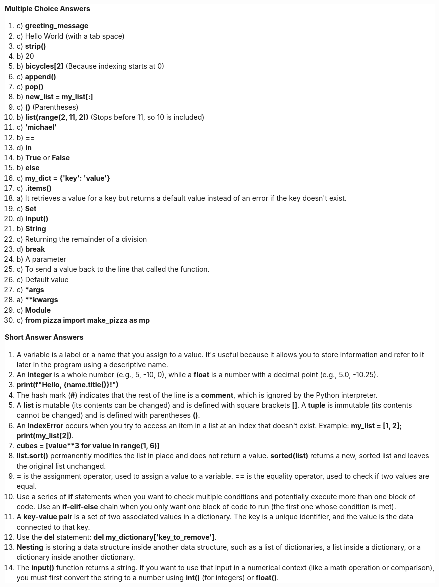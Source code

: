 **Multiple Choice Answers**

1. c) **greeting_message**
2. c) Hello  World (with a tab space)
3. c) **strip()**
4. b) 20
5. b) **bicycles[2]** (Because indexing starts at 0)
6. c) **append()**
7. c) **pop()**
8. b) **new_list = my_list[:]**
9. c) **()** (Parentheses)
10. b) **list(range(2, 11, 2))** (Stops before 11, so 10 is included)
11. c) **'michael'**
12. b) **==**
13. d) **in**
14. b) **True** or **False**
15. b) **else**
16. c) **my_dict = {'key': 'value'}**
17. c) **.items()**
18. a) It retrieves a value for a key but returns a default value instead of an error if the key doesn't exist.
19. c) **Set**
20. d) **input()**
21. b) **String**
22. c) Returning the remainder of a division
23. d) **break**
24. b) A parameter
25. c) To send a value back to the line that called the function.
26. c) Default value
27. c) **\*args**
28. a) **\*\*kwargs**
29. c) **Module**
30. c) **from pizza import make_pizza as mp**

**Short Answer Answers**

1. A variable is a label or a name that you assign to a value. It's useful because it allows you to store information and refer to it later in the program using a descriptive name.
2. An **integer** is a whole number (e.g., 5, -10, 0), while a **float** is a number with a decimal point (e.g., 5.0, -10.25).
3. **print(f"Hello, {name.title()}!")**
4. The hash mark (**#**) indicates that the rest of the line is a **comment**, which is ignored by the Python interpreter.
5. A **list** is mutable (its contents can be changed) and is defined with square brackets **[]**. A **tuple** is immutable (its contents cannot be changed) and is defined with parentheses **()**.
6. An **IndexError** occurs when you try to access an item in a list at an index that doesn't exist. Example: **my_list = [1, 2]; print(my_list[2])**.
7. **cubes = [value\*\*3 for value in range(1, 6)]**
8. **list.sort()** permanently modifies the list in place and does not return a value. **sorted(list)** returns a new, sorted list and leaves the original list unchanged.
9. **=** is the assignment operator, used to assign a value to a variable. **==** is the equality operator, used to check if two values are equal.
10. Use a series of **if** statements when you want to check multiple conditions and potentially execute more than one block of code. Use an **if-elif-else** chain when you only want one block of code to run (the first one whose condition is met).
11. A **key-value pair** is a set of two associated values in a dictionary. The key is a unique identifier, and the value is the data connected to that key.
12. Use the **del** statement: **del my_dictionary['key_to_remove']**.
13. **Nesting** is storing a data structure inside another data structure, such as a list of dictionaries, a list inside a dictionary, or a dictionary inside another dictionary.
14. The **input()** function returns a string. If you want to use that input in a numerical context (like a math operation or comparison), you must first convert the string to a number using **int()** (for integers) or **float()**.